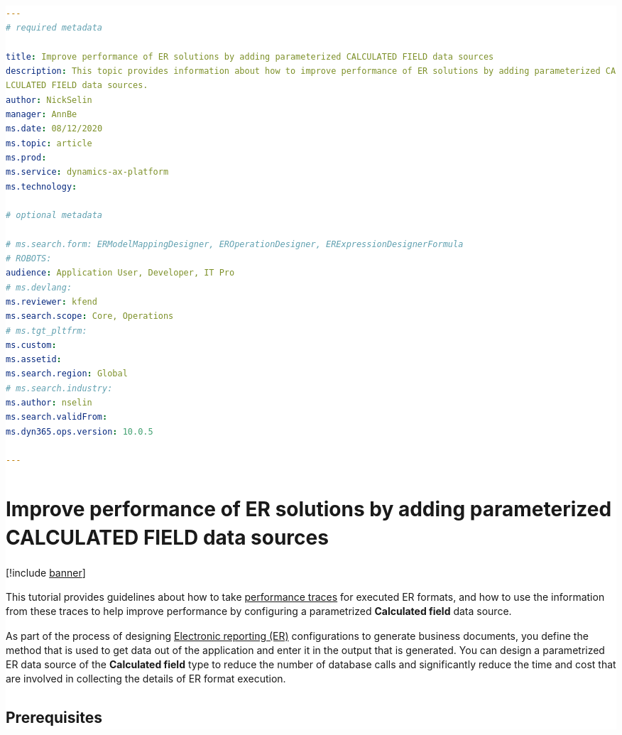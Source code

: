 ```yaml
---
# required metadata

title: Improve performance of ER solutions by adding parameterized CALCULATED FIELD data sources
description: This topic provides information about how to improve performance of ER solutions by adding parameterized CALCULATED FIELD data sources.
author: NickSelin
manager: AnnBe
ms.date: 08/12/2020
ms.topic: article
ms.prod: 
ms.service: dynamics-ax-platform
ms.technology: 

# optional metadata

# ms.search.form: ERModelMappingDesigner, EROperationDesigner, ERExpressionDesignerFormula
# ROBOTS: 
audience: Application User, Developer, IT Pro
# ms.devlang: 
ms.reviewer: kfend
ms.search.scope: Core, Operations
# ms.tgt_pltfrm: 
ms.custom: 
ms.assetid: 
ms.search.region: Global
# ms.search.industry: 
ms.author: nselin
ms.search.validFrom: 
ms.dyn365.ops.version: 10.0.5

---
```


# Improve performance of ER solutions by adding parameterized CALCULATED FIELD data sources

[!include [banner](../includes/banner.md)]

This tutorial provides guidelines about how to take [performance traces](trace-execution-er-troubleshoot-perf.md) for executed ER formats, and how to use the information from these traces to help improve performance by configuring a parametrized **Calculated field** data source.

As part of the process of designing [Electronic reporting (ER)](general-electronic-reporting.md) configurations to generate business documents, you define the method that is used to get data out of the application and enter it in the output that is generated. You can design a parametrized ER data source of the **Calculated field** type to reduce the number of database calls and significantly reduce the time and cost that are involved in collecting the details of ER format execution.

## Prerequisites
